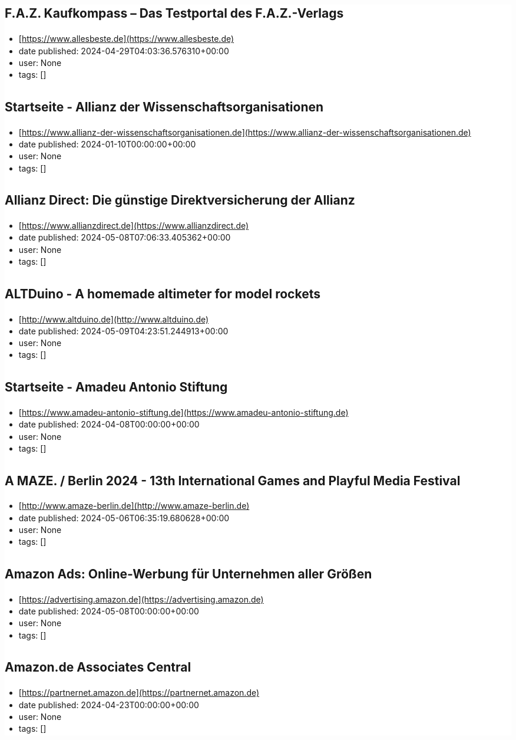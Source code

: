 ## F.A.Z. Kaufkompass – Das Testportal des F.A.Z.-Verlags
 - [https://www.allesbeste.de](https://www.allesbeste.de)
 - date published: 2024-04-29T04:03:36.576310+00:00
 - user: None
 - tags: []

## Startseite - Allianz der Wissenschaftsorganisationen
 - [https://www.allianz-der-wissenschaftsorganisationen.de](https://www.allianz-der-wissenschaftsorganisationen.de)
 - date published: 2024-01-10T00:00:00+00:00
 - user: None
 - tags: []

## Allianz Direct: Die günstige Direktversicherung der Allianz
 - [https://www.allianzdirect.de](https://www.allianzdirect.de)
 - date published: 2024-05-08T07:06:33.405362+00:00
 - user: None
 - tags: []

## ALTDuino - A homemade altimeter for model rockets
 - [http://www.altduino.de](http://www.altduino.de)
 - date published: 2024-05-09T04:23:51.244913+00:00
 - user: None
 - tags: []

## Startseite - Amadeu Antonio Stiftung
 - [https://www.amadeu-antonio-stiftung.de](https://www.amadeu-antonio-stiftung.de)
 - date published: 2024-04-08T00:00:00+00:00
 - user: None
 - tags: []

## A MAZE. / Berlin 2024 - 13th International Games and Playful Media Festival
 - [http://www.amaze-berlin.de](http://www.amaze-berlin.de)
 - date published: 2024-05-06T06:35:19.680628+00:00
 - user: None
 - tags: []

## Amazon Ads: Online-Werbung für Unternehmen aller Größen
 - [https://advertising.amazon.de](https://advertising.amazon.de)
 - date published: 2024-05-08T00:00:00+00:00
 - user: None
 - tags: []

## Amazon.de Associates Central
 - [https://partnernet.amazon.de](https://partnernet.amazon.de)
 - date published: 2024-04-23T00:00:00+00:00
 - user: None
 - tags: []
